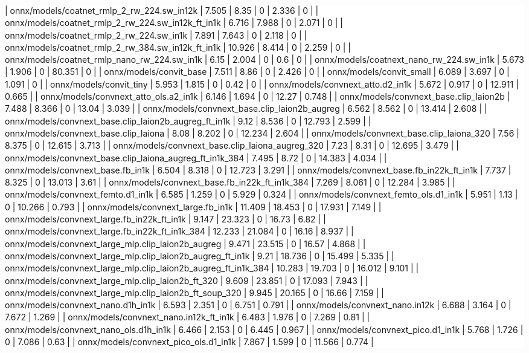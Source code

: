 | onnx/models/coatnet_rmlp_2_rw_224.sw_in12k                         |       7.505 |         8.35  |        0     |          2.336 |       0     |
| onnx/models/coatnet_rmlp_2_rw_224.sw_in12k_ft_in1k                 |       6.716 |         7.988 |        0     |          2.071 |       0     |
| onnx/models/coatnet_rmlp_2_rw_224.sw_in1k                          |       7.891 |         7.643 |        0     |          2.118 |       0     |
| onnx/models/coatnet_rmlp_2_rw_384.sw_in12k_ft_in1k                 |      10.926 |         8.414 |        0     |          2.259 |       0     |
| onnx/models/coatnet_rmlp_nano_rw_224.sw_in1k                       |       6.15  |         2.004 |        0     |          0.6   |       0     |
| onnx/models/coatnext_nano_rw_224.sw_in1k                           |       5.673 |         1.906 |        0     |         80.351 |       0     |
| onnx/models/convit_base                                            |       7.511 |         8.86  |        0     |          2.426 |       0     |
| onnx/models/convit_small                                           |       6.089 |         3.697 |        0     |          1.091 |       0     |
| onnx/models/convit_tiny                                            |       5.953 |         1.815 |        0     |          0.42  |       0     |
| onnx/models/convnext_atto.d2_in1k                                  |       5.672 |         0.917 |        0     |         12.911 |       0.665 |
| onnx/models/convnext_atto_ols.a2_in1k                              |       6.146 |         1.694 |        0     |         12.27  |       0.748 |
| onnx/models/convnext_base.clip_laion2b                             |       7.488 |         8.366 |        0     |         13.04  |       3.039 |
| onnx/models/convnext_base.clip_laion2b_augreg                      |       6.562 |         8.562 |        0     |         13.414 |       2.608 |
| onnx/models/convnext_base.clip_laion2b_augreg_ft_in1k              |       9.12  |         8.536 |        0     |         12.793 |       2.599 |
| onnx/models/convnext_base.clip_laiona                              |       8.08  |         8.202 |        0     |         12.234 |       2.604 |
| onnx/models/convnext_base.clip_laiona_320                          |       7.56  |         8.375 |        0     |         12.615 |       3.713 |
| onnx/models/convnext_base.clip_laiona_augreg_320                   |       7.23  |         8.31  |        0     |         12.695 |       3.479 |
| onnx/models/convnext_base.clip_laiona_augreg_ft_in1k_384           |       7.495 |         8.72  |        0     |         14.383 |       4.034 |
| onnx/models/convnext_base.fb_in1k                                  |       6.504 |         8.318 |        0     |         12.723 |       3.291 |
| onnx/models/convnext_base.fb_in22k_ft_in1k                         |       7.737 |         8.325 |        0     |         13.013 |       3.61  |
| onnx/models/convnext_base.fb_in22k_ft_in1k_384                     |       7.269 |         8.061 |        0     |         12.284 |       3.985 |
| onnx/models/convnext_femto.d1_in1k                                 |       6.585 |         1.259 |        0     |          5.929 |       0.324 |
| onnx/models/convnext_femto_ols.d1_in1k                             |       5.951 |         1.13  |        0     |         10.266 |       0.793 |
| onnx/models/convnext_large.fb_in1k                                 |      11.409 |        18.453 |        0     |         17.931 |       7.149 |
| onnx/models/convnext_large.fb_in22k_ft_in1k                        |       9.147 |        23.323 |        0     |         16.73  |       6.82  |
| onnx/models/convnext_large.fb_in22k_ft_in1k_384                    |      12.233 |        21.084 |        0     |         16.16  |       8.937 |
| onnx/models/convnext_large_mlp.clip_laion2b_augreg                 |       9.471 |        23.515 |        0     |         16.57  |       4.868 |
| onnx/models/convnext_large_mlp.clip_laion2b_augreg_ft_in1k         |       9.21  |        18.736 |        0     |         15.499 |       5.335 |
| onnx/models/convnext_large_mlp.clip_laion2b_augreg_ft_in1k_384     |      10.283 |        19.703 |        0     |         16.012 |       9.101 |
| onnx/models/convnext_large_mlp.clip_laion2b_ft_320                 |       9.609 |        23.851 |        0     |         17.093 |       7.943 |
| onnx/models/convnext_large_mlp.clip_laion2b_ft_soup_320            |       9.945 |        20.165 |        0     |         16.66  |       7.159 |
| onnx/models/convnext_nano.d1h_in1k                                 |       6.593 |         2.351 |        0     |          6.751 |       0.791 |
| onnx/models/convnext_nano.in12k                                    |       6.688 |         3.164 |        0     |          7.672 |       1.269 |
| onnx/models/convnext_nano.in12k_ft_in1k                            |       6.483 |         1.976 |        0     |          7.269 |       0.81  |
| onnx/models/convnext_nano_ols.d1h_in1k                             |       6.466 |         2.153 |        0     |          6.445 |       0.967 |
| onnx/models/convnext_pico.d1_in1k                                  |       5.768 |         1.726 |        0     |          7.086 |       0.63  |
| onnx/models/convnext_pico_ols.d1_in1k                              |       7.867 |         1.599 |        0     |         11.566 |       0.774 |